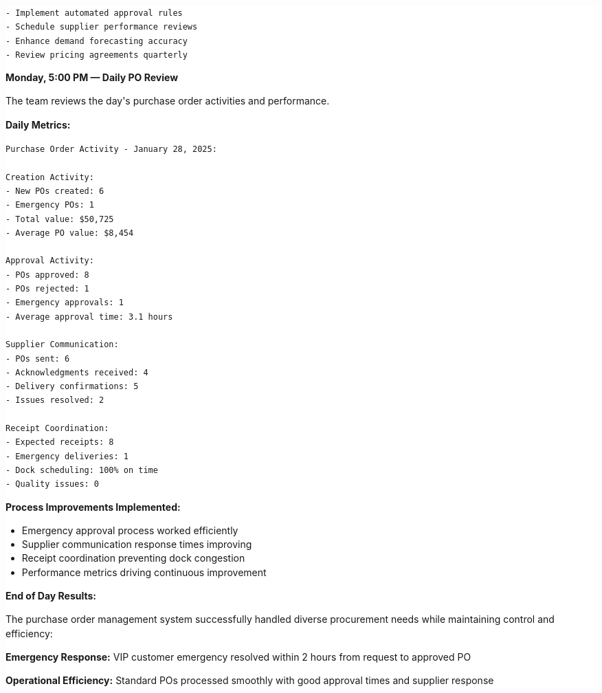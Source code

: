 ```
- Implement automated approval rules
- Schedule supplier performance reviews
- Enhance demand forecasting accuracy
- Review pricing agreements quarterly
```

**Monday, 5:00 PM — Daily PO Review**

The team reviews the day's purchase order activities and performance.

**Daily Metrics:**
```
Purchase Order Activity - January 28, 2025:

Creation Activity:
- New POs created: 6
- Emergency POs: 1
- Total value: $50,725
- Average PO value: $8,454

Approval Activity:
- POs approved: 8
- POs rejected: 1
- Emergency approvals: 1
- Average approval time: 3.1 hours

Supplier Communication:
- POs sent: 6
- Acknowledgments received: 4
- Delivery confirmations: 5
- Issues resolved: 2

Receipt Coordination:
- Expected receipts: 8
- Emergency deliveries: 1
- Dock scheduling: 100% on time
- Quality issues: 0
```

**Process Improvements Implemented:**
- Emergency approval process worked efficiently
- Supplier communication response times improving
- Receipt coordination preventing dock congestion
- Performance metrics driving continuous improvement

**End of Day Results:**

The purchase order management system successfully handled diverse procurement needs while maintaining control and efficiency:

**Emergency Response:** VIP customer emergency resolved within 2 hours from request to approved PO

**Operational Efficiency:** Standard POs processed smoothly with good approval times and supplier response
